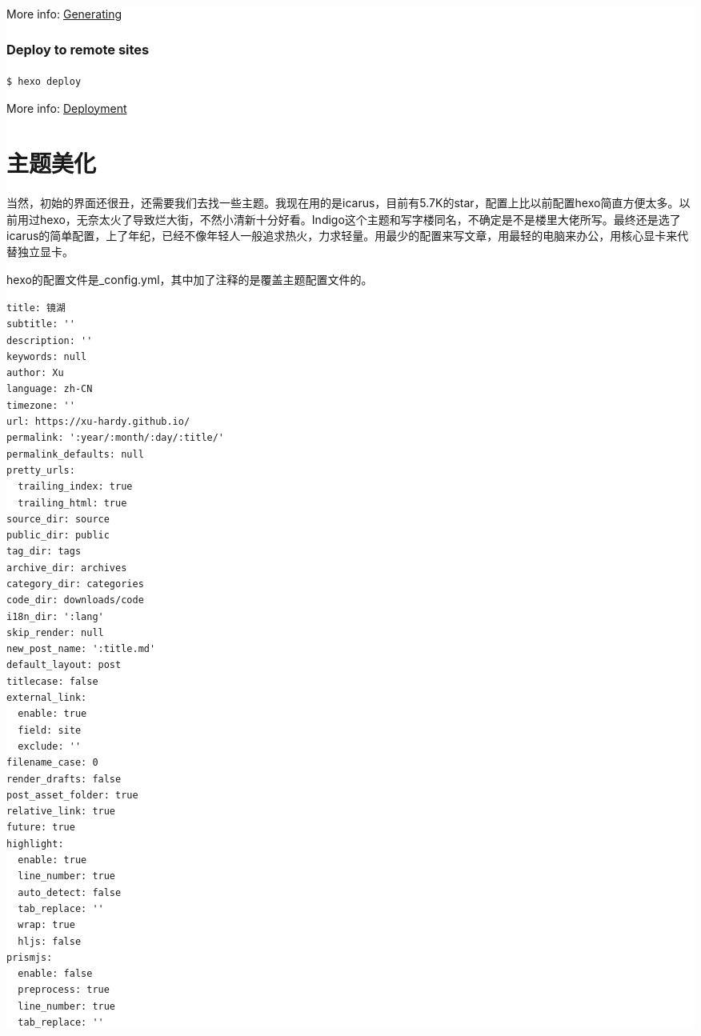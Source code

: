 More info: [Generating](https://hexo.io/docs/generating.html)

### Deploy to remote sites

``` bash
$ hexo deploy
```

More info: [Deployment](https://hexo.io/docs/one-command-deployment.html)



# 主题美化

当然，初始的界面还很丑，还需要我们去找一些主题。我现在用的是icarus，目前有5.7K的star，配置上比以前配置hexo简直方便太多。以前用过hexo，无奈太火了导致烂大街，不然小清新十分好看。Indigo这个主题和写字楼同名，不确定是不是楼里大佬所写。最终还是选了icarus的简单配置，上了年纪，已经不像年轻人一般追求热火，力求轻量。用最少的配置来写文章，用最轻的电脑来办公，用核心显卡来代替独立显卡。

hexo的配置文件是_config.yml，其中加了注释的是覆盖主题配置文件的。

```
title: 镜湖
subtitle: ''
description: ''
keywords: null
author: Xu
language: zh-CN
timezone: ''
url: https://xu-hardy.github.io/
permalink: ':year/:month/:day/:title/'
permalink_defaults: null
pretty_urls:
  trailing_index: true
  trailing_html: true
source_dir: source
public_dir: public
tag_dir: tags
archive_dir: archives
category_dir: categories
code_dir: downloads/code
i18n_dir: ':lang'
skip_render: null
new_post_name: ':title.md'
default_layout: post
titlecase: false
external_link:
  enable: true
  field: site
  exclude: ''
filename_case: 0
render_drafts: false
post_asset_folder: true
relative_link: true
future: true
highlight:
  enable: true
  line_number: true
  auto_detect: false
  tab_replace: ''
  wrap: true
  hljs: false
prismjs:
  enable: false
  preprocess: true
  line_number: true
  tab_replace: ''
```